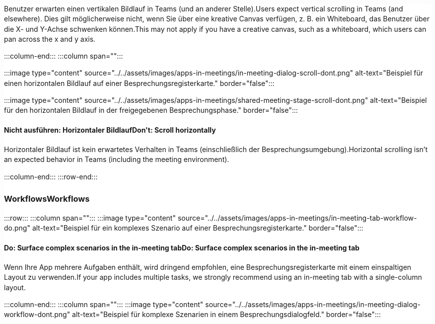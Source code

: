 <span data-ttu-id="9e0bb-323">Benutzer erwarten einen vertikalen Bildlauf in Teams (und an anderer Stelle).</span><span class="sxs-lookup"><span data-stu-id="9e0bb-323">Users expect vertical scrolling in Teams (and elsewhere).</span></span> <span data-ttu-id="9e0bb-324">Dies gilt möglicherweise nicht, wenn Sie über eine kreative Canvas verfügen, z. B. ein Whiteboard, das Benutzer über die X- und Y-Achse schwenken können.</span><span class="sxs-lookup"><span data-stu-id="9e0bb-324">This may not apply if you have a creative canvas, such as a whiteboard, which users can pan across the x and y axis.</span></span>

   :::column-end:::
   :::column span="":::

:::image type="content" source="../../assets/images/apps-in-meetings/in-meeting-dialog-scroll-dont.png" alt-text="Beispiel für einen horizontalen Bildlauf auf einer Besprechungsregisterkarte." border="false":::

:::image type="content" source="../../assets/images/apps-in-meetings/shared-meeting-stage-scroll-dont.png" alt-text="Beispiel für den horizontalen Bildlauf in der freigegebenen Besprechungsphase." border="false":::

#### <a name="dont-scroll-horizontally"></a><span data-ttu-id="9e0bb-327">Nicht ausführen: Horizontaler Bildlauf</span><span class="sxs-lookup"><span data-stu-id="9e0bb-327">Don't: Scroll horizontally</span></span>

<span data-ttu-id="9e0bb-328">Horizontaler Bildlauf ist kein erwartetes Verhalten in Teams (einschließlich der Besprechungsumgebung).</span><span class="sxs-lookup"><span data-stu-id="9e0bb-328">Horizontal scrolling isn’t an expected behavior in Teams (including the meeting environment).</span></span>

   :::column-end:::
:::row-end:::

### <a name="workflows"></a><span data-ttu-id="9e0bb-329">Workflows</span><span class="sxs-lookup"><span data-stu-id="9e0bb-329">Workflows</span></span>

:::row:::
   :::column span="":::
:::image type="content" source="../../assets/images/apps-in-meetings/in-meeting-tab-workflow-do.png" alt-text="Beispiel für ein komplexes Szenario auf einer Besprechungsregisterkarte." border="false":::

#### <a name="do-surface-complex-scenarios-in-the-in-meeting-tab"></a><span data-ttu-id="9e0bb-331">Do: Surface complex scenarios in the in-meeting tab</span><span class="sxs-lookup"><span data-stu-id="9e0bb-331">Do: Surface complex scenarios in the in-meeting tab</span></span>

<span data-ttu-id="9e0bb-332">Wenn Ihre App mehrere Aufgaben enthält, wird dringend empfohlen, eine Besprechungsregisterkarte mit einem einspaltigen Layout zu verwenden.</span><span class="sxs-lookup"><span data-stu-id="9e0bb-332">If your app includes multiple tasks, we strongly recommend using an in-meeting tab with a single-column layout.</span></span>

   :::column-end:::
   :::column span="":::
:::image type="content" source="../../assets/images/apps-in-meetings/in-meeting-dialog-workflow-dont.png" alt-text="Beispiel für komplexe Szenarien in einem Besprechungsdialogfeld." border="false":::
